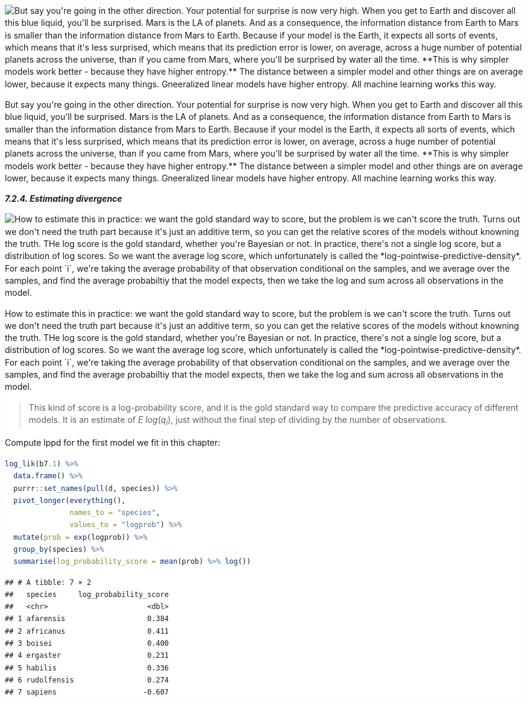 

<div class="figure">
<img src="/hps/software/users/birney/ian/repos/statistical_rethinking/docs/slides/L08/08.png" alt="But say you're going in the other direction. Your potential for surprise is now very high. When you get to Earth and discover all this blue liquid, you'll be surprised. Mars is the LA of planets. And as a consequence, the information distance from Earth to Mars is smaller than the information distance from Mars to Earth. Because if your model is the Earth, it expects all sorts of events, which means that it's less surprised, which means that its prediction error is lower, on average, across a huge number of potential planets across the universe, than if you came from Mars, where you'll be surprised by water all the time. **This is why simpler models work better - because they have higher entropy.** The distance between a simpler model and other things are on average lower, because it expects many things. Gneeralized linear models have higher entropy. All machine learning works this way." width="60%" />
<p class="caption">But say you're going in the other direction. Your potential for surprise is now very high. When you get to Earth and discover all this blue liquid, you'll be surprised. Mars is the LA of planets. And as a consequence, the information distance from Earth to Mars is smaller than the information distance from Mars to Earth. Because if your model is the Earth, it expects all sorts of events, which means that it's less surprised, which means that its prediction error is lower, on average, across a huge number of potential planets across the universe, than if you came from Mars, where you'll be surprised by water all the time. **This is why simpler models work better - because they have higher entropy.** The distance between a simpler model and other things are on average lower, because it expects many things. Gneeralized linear models have higher entropy. All machine learning works this way.</p>
</div>

***7.2.4. Estimating divergence***

<div class="figure">
<img src="/hps/software/users/birney/ian/repos/statistical_rethinking/docs/slides/L08/09.png" alt="How to estimate this in practice: we want the gold standard way to score, but the problem is we can't score the truth. Turns out we don't need the truth part because it's just an additive term, so you can get the relative scores of the models without knowning the truth. THe log score is the gold standard, whether you're Bayesian or not. In practice, there's not a single log score, but a distribution of log scores. So we want the average log score, which unfortunately is called the *log-pointwise-predictive-density*. For each point `i`, we're taking the average probability of that observation conditional on the samples, and we average over the samples, and find the average probabiltiy that the model expects, then we take the log and sum across all observations in the model." width="60%" />
<p class="caption">How to estimate this in practice: we want the gold standard way to score, but the problem is we can't score the truth. Turns out we don't need the truth part because it's just an additive term, so you can get the relative scores of the models without knowning the truth. THe log score is the gold standard, whether you're Bayesian or not. In practice, there's not a single log score, but a distribution of log scores. So we want the average log score, which unfortunately is called the *log-pointwise-predictive-density*. For each point `i`, we're taking the average probability of that observation conditional on the samples, and we average over the samples, and find the average probabiltiy that the model expects, then we take the log and sum across all observations in the model.</p>
</div>

>This kind of score is a log-probability score, and it is the gold standard way to compare the predictive accuracy of different models. It is an estimate of $E\ log(q_i)$, just without the final step of dividing by the number of observations.

Compute lppd for the first model we fit in this chapter:


```r
log_lik(b7.1) %>% 
  data.frame() %>% 
  purrr::set_names(pull(d, species)) %>% 
  pivot_longer(everything(),
               names_to = "species",
               values_to = "logprob") %>% 
  mutate(prob = exp(logprob)) %>% 
  group_by(species) %>% 
  summarise(log_probability_score = mean(prob) %>% log())
```

```
## # A tibble: 7 × 2
##   species     log_probability_score
##   <chr>                       <dbl>
## 1 afarensis                   0.384
## 2 africanus                   0.411
## 3 boisei                      0.400
## 4 ergaster                    0.231
## 5 habilis                     0.336
## 6 rudolfensis                 0.274
## 7 sapiens                    -0.607
```
